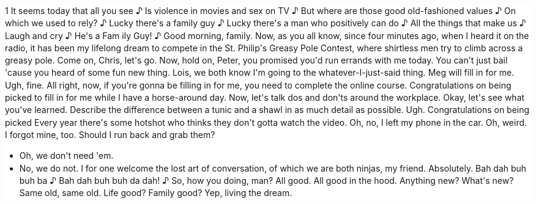 ﻿1
It seems today that all you see ♪
Is violence in movies and sex on TV ♪
But where are those good
old-fashioned values ♪
On which we used to rely? ♪
Lucky there's a family guy ♪
Lucky there's a man
who positively can do ♪
All the things that make us ♪
Laugh and cry ♪
He's a Fam ily Guy! ♪
Good morning, family.
Now, as you all know,
since four minutes ago,
when I heard it on the radio,
it has been my lifelong dream
to compete in the St.
Philip's Greasy Pole Contest,
where shirtless men try to
climb across a greasy pole.
Come on, Chris, let's go.
Now, hold on, Peter, you promised
you'd run errands with me today.
You can't just bail 'cause you
heard of some fun new thing.
Lois, we both know I'm going to
the whatever-I-just-said thing.
Meg will fill in for me.
Ugh, fine.
All right, now, if you're
gonna be filling in for me,
you need to complete the online course.
Congratulations on being
picked to fill in for me
while I have a horse-around day.
Now, let's talk dos and
don'ts around the workplace.
Okay, let's see what you've learned.
Describe the difference
between a tunic and a shawl
in as much detail as possible.
Ugh.
Congratulations on being picked
Every year there's
some hotshot who thinks
they don't gotta watch the video.
Oh, no, I left my phone in the car.
Oh, weird. I forgot mine, too.
Should I run back and grab them?
- Oh, we don't need 'em.
- No, we do not.
I for one welcome the
lost art of conversation,
of which we are both ninjas, my friend.
Absolutely.
Bah dah buh buh ba ♪
Bah dah buh buh da dah! ♪
So, how you doing, man?
All good. All good in the hood.
Anything new? What's new?
Same old, same old.
Life good? Family good?
Yep, living the dream.